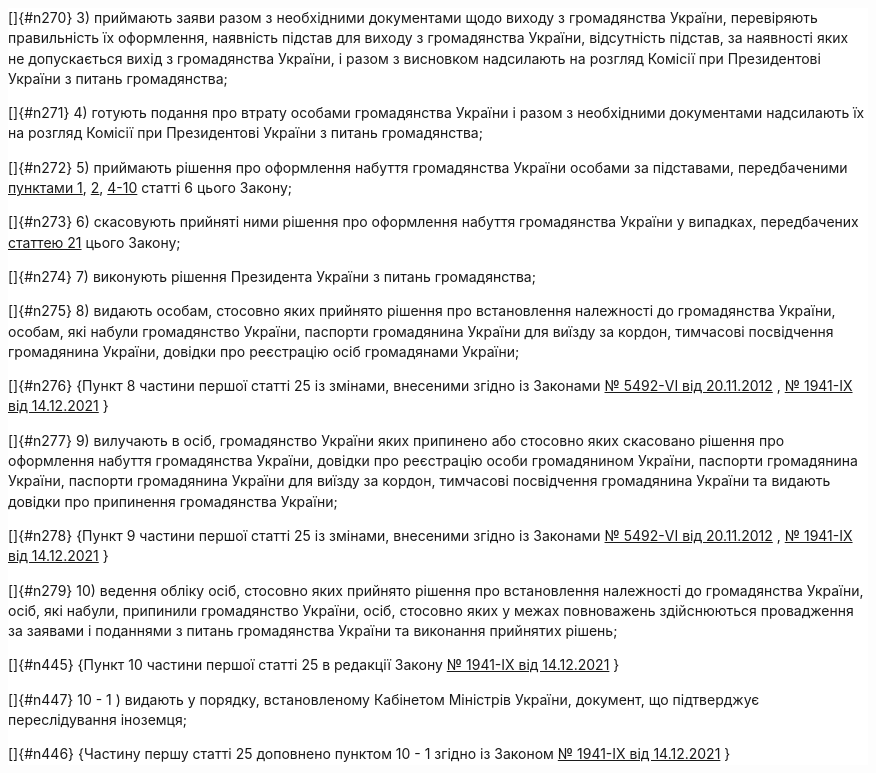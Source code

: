 []{#n270}
3) приймають заяви разом з необхідними документами щодо виходу з громадянства України, перевіряють правильність їх оформлення, наявність підстав для виходу з громадянства України, відсутність підстав, за наявності яких не допускається вихід з громадянства України, і разом з висновком надсилають на розгляд Комісії при Президентові України з питань громадянства;

[]{#n271}
4) готують подання про втрату особами громадянства України і разом з необхідними документами надсилають їх на розгляд Комісії при Президентові України з питань громадянства;

[]{#n272}
5) приймають рішення про оформлення набуття громадянства України особами за підставами, передбаченими [пунктами 1](#n69), [2](#n70), [4-10](#n72) статті 6 цього Закону;

[]{#n273}
6) скасовують прийняті ними рішення про оформлення набуття громадянства України у випадках, передбачених [статтею 21](#n237) цього Закону;

[]{#n274}
7) виконують рішення Президента України з питань громадянства;

[]{#n275}
8) видають особам, стосовно яких прийнято рішення про встановлення належності до громадянства України, особам, які набули громадянство України, паспорти громадянина України для виїзду за кордон, тимчасові посвідчення громадянина України, довідки про реєстрацію осіб громадянами України;

[]{#n276}
{Пункт 8 частини першої статті 25 із змінами, внесеними згідно із Законами [№ 5492-VI від 20.11.2012](/go/5492-17) , [№ 1941-IX від 14.12.2021](/go/1941-20) }

[]{#n277}
9) вилучають в осіб, громадянство України яких припинено або стосовно яких скасовано рішення про оформлення набуття громадянства України, довідки про реєстрацію особи громадянином України, паспорти громадянина України, паспорти громадянина України для виїзду за кордон, тимчасові посвідчення громадянина України та видають довідки про припинення громадянства України;

[]{#n278}
{Пункт 9 частини першої статті 25 із змінами, внесеними згідно із Законами [№ 5492-VI від 20.11.2012](/go/5492-17) , [№ 1941-IX від 14.12.2021](/go/1941-20) }

[]{#n279}
10) ведення обліку осіб, стосовно яких прийнято рішення про встановлення належності до громадянства України, осіб, які набули, припинили громадянство України, осіб, стосовно яких у межах повноважень здійснюються провадження за заявами і поданнями з питань громадянства України та виконання прийнятих рішень;

[]{#n445}
{Пункт 10 частини першої статті 25 в редакції Закону [№ 1941-IX від 14.12.2021](/go/1941-20) }

[]{#n447}
10 - 1 ) видають у порядку, встановленому Кабінетом Міністрів України, документ, що підтверджує переслідування іноземця;

[]{#n446}
{Частину першу статті 25 доповнено пунктом 10 - 1 згідно із Законом [№ 1941-IX від 14.12.2021](/go/1941-20) }
